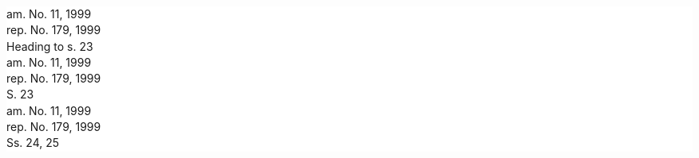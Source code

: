   </td>
  <td colspan="1" align="left">
    <div>am. No.&#160;11, 1999</div>

  </td>
</tr>
<tr align="left">
  <td colspan="1" align="left">

  </td>
  <td colspan="1" align="left">
    <div>rep. No.&#160;179, 1999</div>

  </td>
</tr>
<tr align="left">
  <td colspan="1" align="left">
    <div>Heading to s. 23</div>

  </td>
  <td colspan="1" align="left">
    <div>am. No.&#160;11, 1999</div>

  </td>
</tr>
<tr align="left">
  <td colspan="1" align="left">

  </td>
  <td colspan="1" align="left">
    <div>rep. No.&#160;179, 1999</div>

  </td>
</tr>
<tr align="left">
  <td colspan="1" align="left">
    <div>S. 23</div>

  </td>
  <td colspan="1" align="left">
    <div>am. No.&#160;11, 1999</div>

  </td>
</tr>
<tr align="left">
  <td colspan="1" align="left">

  </td>
  <td colspan="1" align="left">
    <div>rep. No.&#160;179, 1999</div>

  </td>
</tr>
<tr align="left">
  <td colspan="1" align="left">
    <div>Ss. 24, 25</div>
